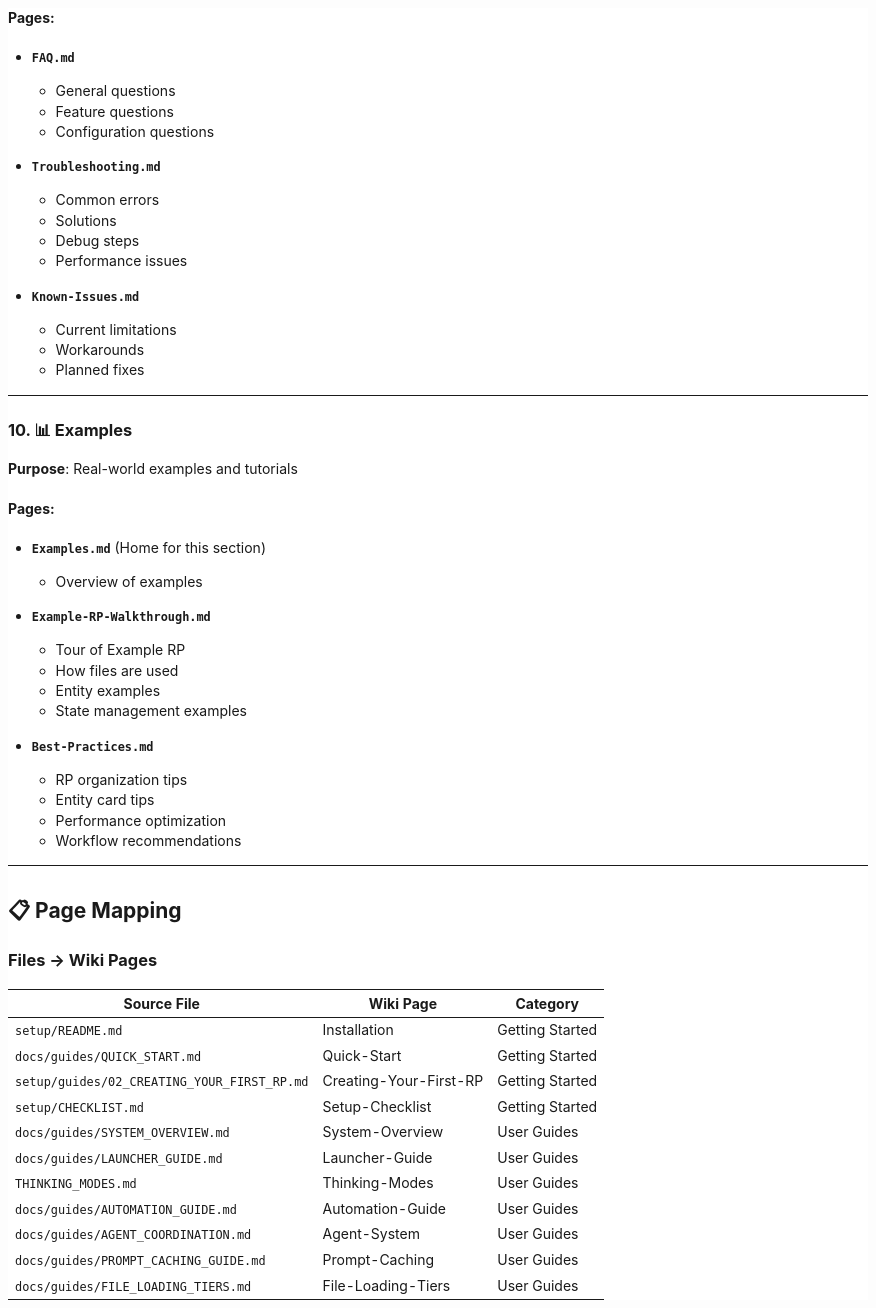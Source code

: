 #### Pages:
- **`FAQ.md`**
  - General questions
  - Feature questions
  - Configuration questions

- **`Troubleshooting.md`**
  - Common errors
  - Solutions
  - Debug steps
  - Performance issues

- **`Known-Issues.md`**
  - Current limitations
  - Workarounds
  - Planned fixes

---

### 10. 📊 Examples

**Purpose**: Real-world examples and tutorials

#### Pages:
- **`Examples.md`** (Home for this section)
  - Overview of examples

- **`Example-RP-Walkthrough.md`**
  - Tour of Example RP
  - How files are used
  - Entity examples
  - State management examples

- **`Best-Practices.md`**
  - RP organization tips
  - Entity card tips
  - Performance optimization
  - Workflow recommendations

---

## 📋 Page Mapping

### Files → Wiki Pages

| Source File | Wiki Page | Category |
|-------------|-----------|----------|
| `setup/README.md` | Installation | Getting Started |
| `docs/guides/QUICK_START.md` | Quick-Start | Getting Started |
| `setup/guides/02_CREATING_YOUR_FIRST_RP.md` | Creating-Your-First-RP | Getting Started |
| `setup/CHECKLIST.md` | Setup-Checklist | Getting Started |
| `docs/guides/SYSTEM_OVERVIEW.md` | System-Overview | User Guides |
| `docs/guides/LAUNCHER_GUIDE.md` | Launcher-Guide | User Guides |
| `THINKING_MODES.md` | Thinking-Modes | User Guides |
| `docs/guides/AUTOMATION_GUIDE.md` | Automation-Guide | User Guides |
| `docs/guides/AGENT_COORDINATION.md` | Agent-System | User Guides |
| `docs/guides/PROMPT_CACHING_GUIDE.md` | Prompt-Caching | User Guides |
| `docs/guides/FILE_LOADING_TIERS.md` | File-Loading-Tiers | User Guides |